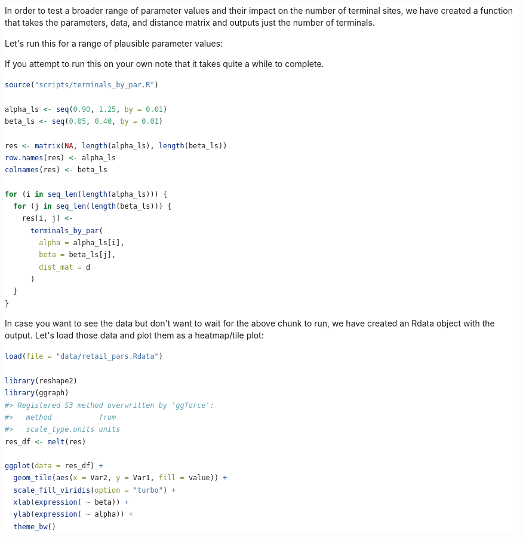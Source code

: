 In order to test a broader range of parameter values and their impact on the number of terminal sites, we have created a function that takes the parameters, data, and distance matrix and outputs just the number of terminals. 

Let's run this for a range of plausible parameter values:

<div class="rmdwarning">
<p>If you attempt to run this on your own note that it takes quite a
while to complete.</p>
</div>



```r
source("scripts/terminals_by_par.R")

alpha_ls <- seq(0.90, 1.25, by = 0.01)
beta_ls <- seq(0.05, 0.40, by = 0.01)

res <- matrix(NA, length(alpha_ls), length(beta_ls))
row.names(res) <- alpha_ls
colnames(res) <- beta_ls

for (i in seq_len(length(alpha_ls))) {
  for (j in seq_len(length(beta_ls))) {
    res[i, j] <-
      terminals_by_par(
        alpha = alpha_ls[i],
        beta = beta_ls[j],
        dist_mat = d
      )
  }
}
```

In case you want to see the data but don't want to wait for the above chunk to run, we have created an Rdata object with the output. Let's load those data and plot them as a heatmap/tile plot:


```r
load(file = "data/retail_pars.Rdata")

library(reshape2)
library(ggraph)
#> Registered S3 method overwritten by 'ggforce':
#>   method           from 
#>   scale_type.units units
res_df <- melt(res)

ggplot(data = res_df) +
  geom_tile(aes(x = Var2, y = Var1, fill = value)) +
  scale_fill_viridis(option = "turbo") +
  xlab(expression( ~ beta)) +
  ylab(expression( ~ alpha)) +
  theme_bw()
```
